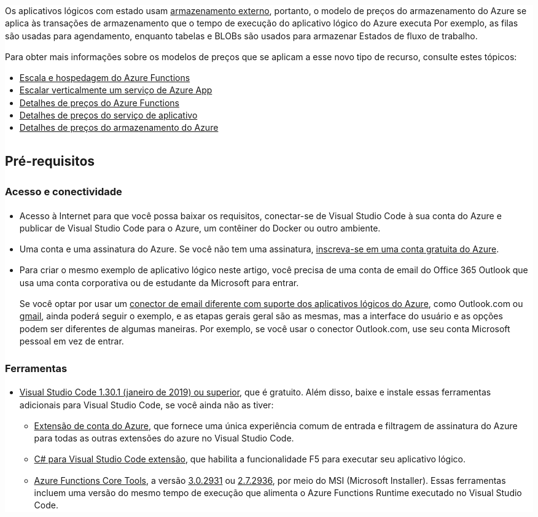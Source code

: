 Os aplicativos lógicos com estado usam [armazenamento externo](../azure-functions/functions-scale.md#storage-account-requirements), portanto, o modelo de preços do armazenamento do Azure se aplica às transações de armazenamento que o tempo de execução do aplicativo lógico do Azure executa Por exemplo, as filas são usadas para agendamento, enquanto tabelas e BLOBs são usados para armazenar Estados de fluxo de trabalho.

Para obter mais informações sobre os modelos de preços que se aplicam a esse novo tipo de recurso, consulte estes tópicos:

* [Escala e hospedagem do Azure Functions](../azure-functions/functions-scale.md)
* [Escalar verticalmente um serviço de Azure App](../app-service/manage-scale-up.md)
* [Detalhes de preços do Azure Functions](https://azure.microsoft.com/pricing/details/functions/)
* [Detalhes de preços do serviço de aplicativo](https://azure.microsoft.com/pricing/details/app-service/windows/)
* [Detalhes de preços do armazenamento do Azure](https://azure.microsoft.com/pricing/details/storage/)

## <a name="prerequisites"></a>Pré-requisitos

### <a name="access-and-connectivity"></a>Acesso e conectividade

* Acesso à Internet para que você possa baixar os requisitos, conectar-se de Visual Studio Code à sua conta do Azure e publicar de Visual Studio Code para o Azure, um contêiner do Docker ou outro ambiente.

* Uma conta e uma assinatura do Azure. Se você não tem uma assinatura, [inscreva-se em uma conta gratuita do Azure](https://azure.microsoft.com/free/?WT.mc_id=A261C142F).

* Para criar o mesmo exemplo de aplicativo lógico neste artigo, você precisa de uma conta de email do Office 365 Outlook que usa uma conta corporativa ou de estudante da Microsoft para entrar.

  Se você optar por usar um [conector de email diferente com suporte dos aplicativos lógicos do Azure](/connectors/), como Outlook.com ou [gmail](../connectors/connectors-google-data-security-privacy-policy.md), ainda poderá seguir o exemplo, e as etapas gerais geral são as mesmas, mas a interface do usuário e as opções podem ser diferentes de algumas maneiras. Por exemplo, se você usar o conector Outlook.com, use seu conta Microsoft pessoal em vez de entrar.

### <a name="tools"></a>Ferramentas

* [Visual Studio Code 1.30.1 (janeiro de 2019) ou superior](https://code.visualstudio.com/), que é gratuito. Além disso, baixe e instale essas ferramentas adicionais para Visual Studio Code, se você ainda não as tiver:

  * [Extensão de conta do Azure](https://marketplace.visualstudio.com/items?itemName=ms-vscode.azure-account), que fornece uma única experiência comum de entrada e filtragem de assinatura do Azure para todas as outras extensões do azure no Visual Studio Code.

  * [C# para Visual Studio Code extensão](https://marketplace.visualstudio.com/items?itemName=ms-vscode.csharp), que habilita a funcionalidade F5 para executar seu aplicativo lógico.

  * [Azure Functions Core Tools](../azure-functions/functions-run-local.md), a versão [3.0.2931](https://github.com/Azure/azure-functions-core-tools/releases/tag/3.0.2931) ou [2.7.2936](https://github.com/Azure/azure-functions-core-tools/releases/tag/2.7.2936), por meio do MSI (Microsoft Installer). Essas ferramentas incluem uma versão do mesmo tempo de execução que alimenta o Azure Functions Runtime executado no Visual Studio Code.
